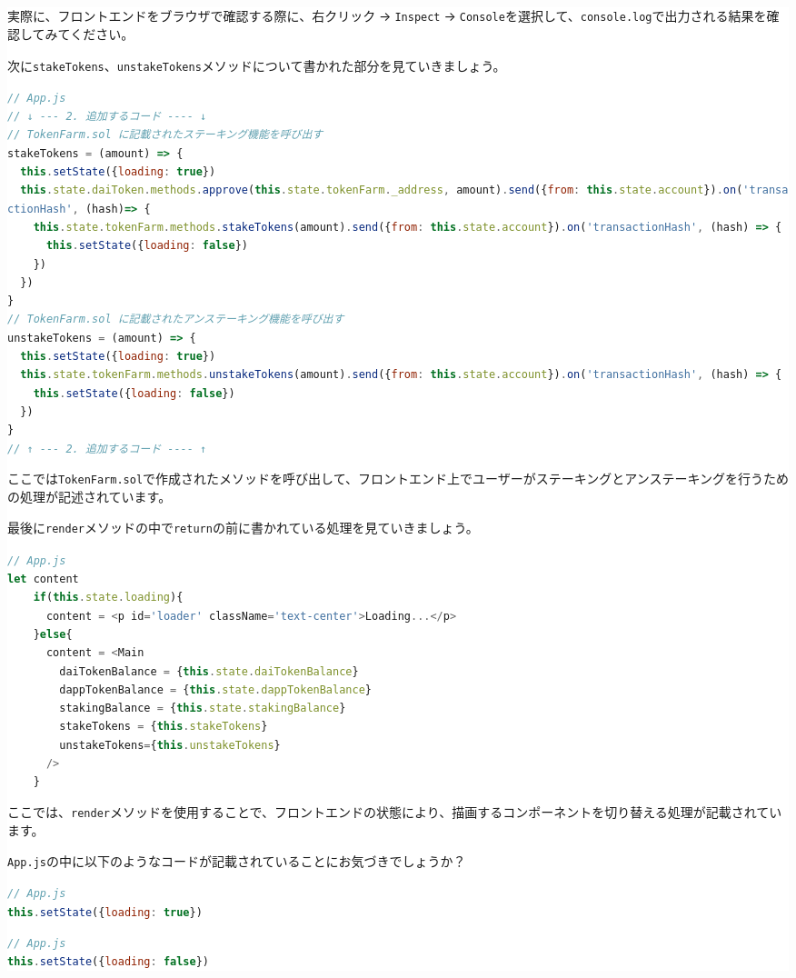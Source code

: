 実際に、フロントエンドをブラウザで確認する際に、右クリック → `Inspect` → `Console`を選択して、`console.log`で出力される結果を確認してみてください。

次に`stakeTokens`、`unstakeTokens`メソッドについて書かれた部分を見ていきましょう。

```javascript
// App.js
// ↓ --- 2. 追加するコード ---- ↓
// TokenFarm.sol に記載されたステーキング機能を呼び出す
stakeTokens = (amount) => {
  this.setState({loading: true})
  this.state.daiToken.methods.approve(this.state.tokenFarm._address, amount).send({from: this.state.account}).on('transactionHash', (hash)=> {
    this.state.tokenFarm.methods.stakeTokens(amount).send({from: this.state.account}).on('transactionHash', (hash) => {
      this.setState({loading: false})
    })
  })
}
// TokenFarm.sol に記載されたアンステーキング機能を呼び出す
unstakeTokens = (amount) => {
  this.setState({loading: true})
  this.state.tokenFarm.methods.unstakeTokens(amount).send({from: this.state.account}).on('transactionHash', (hash) => {
    this.setState({loading: false})
  })
}
// ↑ --- 2. 追加するコード ---- ↑
```

ここでは`TokenFarm.sol`で作成されたメソッドを呼び出して、フロントエンド上でユーザーがステーキングとアンステーキングを行うための処理が記述されています。

最後に`render`メソッドの中で`return`の前に書かれている処理を見ていきましょう。

```javascript
// App.js
let content
    if(this.state.loading){
      content = <p id='loader' className='text-center'>Loading...</p>
    }else{
      content = <Main
        daiTokenBalance = {this.state.daiTokenBalance}
        dappTokenBalance = {this.state.dappTokenBalance}
        stakingBalance = {this.state.stakingBalance}
        stakeTokens = {this.stakeTokens}
        unstakeTokens={this.unstakeTokens}
      />
    }
```

ここでは、`render`メソッドを使用することで、フロントエンドの状態により、描画するコンポーネントを切り替える処理が記載されています。

`App.js`の中に以下のようなコードが記載されていることにお気づきでしょうか？

```javascript
// App.js
this.setState({loading: true})
```
```javascript
// App.js
this.setState({loading: false})
```
